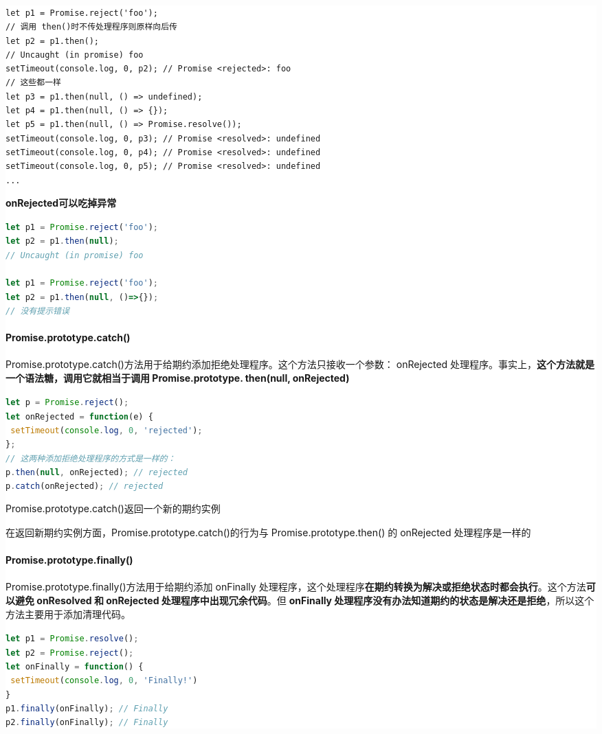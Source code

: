 ```
let p1 = Promise.reject('foo'); 
// 调用 then()时不传处理程序则原样向后传
let p2 = p1.then(); 
// Uncaught (in promise) foo 
setTimeout(console.log, 0, p2); // Promise <rejected>: foo 
// 这些都一样
let p3 = p1.then(null, () => undefined); 
let p4 = p1.then(null, () => {}); 
let p5 = p1.then(null, () => Promise.resolve()); 
setTimeout(console.log, 0, p3); // Promise <resolved>: undefined 
setTimeout(console.log, 0, p4); // Promise <resolved>: undefined 
setTimeout(console.log, 0, p5); // Promise <resolved>: undefined 
...
```

**onRejected可以吃掉异常**

```js
let p1 = Promise.reject('foo'); 
let p2 = p1.then(null);
// Uncaught (in promise) foo

let p1 = Promise.reject('foo'); 
let p2 = p1.then(null, ()=>{});
// 没有提示错误
```

#### Promise.prototype.catch()

Promise.prototype.catch()方法用于给期约添加拒绝处理程序。这个方法只接收一个参数： onRejected 处理程序。事实上，**这个方法就是一个语法糖，调用它就相当于调用 Promise.prototype.  then(null, onRejected)**

```js
let p = Promise.reject(); 
let onRejected = function(e) { 
 setTimeout(console.log, 0, 'rejected'); 
}; 
// 这两种添加拒绝处理程序的方式是一样的：
p.then(null, onRejected); // rejected 
p.catch(onRejected); // rejected 
```

Promise.prototype.catch()返回一个新的期约实例

在返回新期约实例方面，Promise.prototype.catch()的行为与 Promise.prototype.then() 的 onRejected 处理程序是一样的

#### Promise.prototype.finally()

Promise.prototype.finally()方法用于给期约添加 onFinally 处理程序，这个处理程序**在期约转换为解决或拒绝状态时都会执行**。这个方法**可以避免 onResolved 和 onRejected 处理程序中出现冗余代码**。但 **onFinally 处理程序没有办法知道期约的状态是解决还是拒绝**，所以这个方法主要用于添加清理代码。

```js
let p1 = Promise.resolve(); 
let p2 = Promise.reject(); 
let onFinally = function() { 
 setTimeout(console.log, 0, 'Finally!') 
} 
p1.finally(onFinally); // Finally 
p2.finally(onFinally); // Finally 
```
